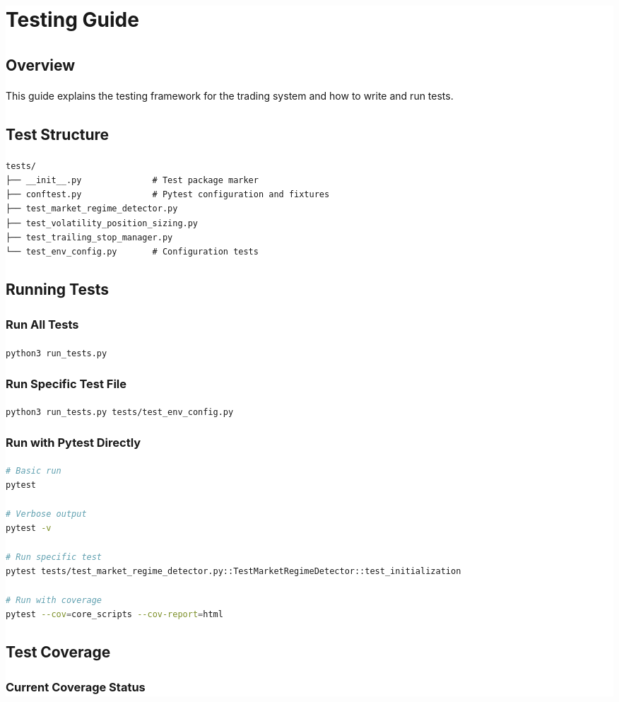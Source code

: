 # Testing Guide

## Overview

This guide explains the testing framework for the trading system and how to write and run tests.

## Test Structure

```
tests/
├── __init__.py              # Test package marker
├── conftest.py              # Pytest configuration and fixtures
├── test_market_regime_detector.py
├── test_volatility_position_sizing.py
├── test_trailing_stop_manager.py
└── test_env_config.py       # Configuration tests
```

## Running Tests

### Run All Tests
```bash
python3 run_tests.py
```

### Run Specific Test File
```bash
python3 run_tests.py tests/test_env_config.py
```

### Run with Pytest Directly
```bash
# Basic run
pytest

# Verbose output
pytest -v

# Run specific test
pytest tests/test_market_regime_detector.py::TestMarketRegimeDetector::test_initialization

# Run with coverage
pytest --cov=core_scripts --cov-report=html
```

## Test Coverage

### Current Coverage Status
